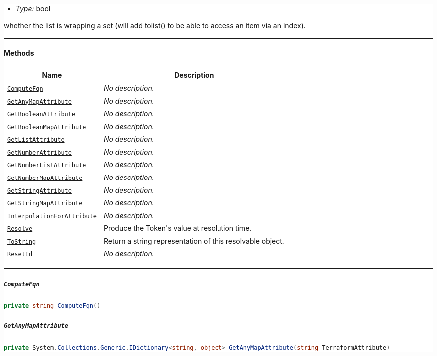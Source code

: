 - *Type:* bool

whether the list is wrapping a set (will add tolist() to be able to access an item via an index).

---

#### Methods <a name="Methods" id="Methods"></a>

| **Name** | **Description** |
| --- | --- |
| <code><a href="#rhizo-co-terraform-provider-opsgenie.scheduleRotation.ScheduleRotationParticipantOutputReference.computeFqn">ComputeFqn</a></code> | *No description.* |
| <code><a href="#rhizo-co-terraform-provider-opsgenie.scheduleRotation.ScheduleRotationParticipantOutputReference.getAnyMapAttribute">GetAnyMapAttribute</a></code> | *No description.* |
| <code><a href="#rhizo-co-terraform-provider-opsgenie.scheduleRotation.ScheduleRotationParticipantOutputReference.getBooleanAttribute">GetBooleanAttribute</a></code> | *No description.* |
| <code><a href="#rhizo-co-terraform-provider-opsgenie.scheduleRotation.ScheduleRotationParticipantOutputReference.getBooleanMapAttribute">GetBooleanMapAttribute</a></code> | *No description.* |
| <code><a href="#rhizo-co-terraform-provider-opsgenie.scheduleRotation.ScheduleRotationParticipantOutputReference.getListAttribute">GetListAttribute</a></code> | *No description.* |
| <code><a href="#rhizo-co-terraform-provider-opsgenie.scheduleRotation.ScheduleRotationParticipantOutputReference.getNumberAttribute">GetNumberAttribute</a></code> | *No description.* |
| <code><a href="#rhizo-co-terraform-provider-opsgenie.scheduleRotation.ScheduleRotationParticipantOutputReference.getNumberListAttribute">GetNumberListAttribute</a></code> | *No description.* |
| <code><a href="#rhizo-co-terraform-provider-opsgenie.scheduleRotation.ScheduleRotationParticipantOutputReference.getNumberMapAttribute">GetNumberMapAttribute</a></code> | *No description.* |
| <code><a href="#rhizo-co-terraform-provider-opsgenie.scheduleRotation.ScheduleRotationParticipantOutputReference.getStringAttribute">GetStringAttribute</a></code> | *No description.* |
| <code><a href="#rhizo-co-terraform-provider-opsgenie.scheduleRotation.ScheduleRotationParticipantOutputReference.getStringMapAttribute">GetStringMapAttribute</a></code> | *No description.* |
| <code><a href="#rhizo-co-terraform-provider-opsgenie.scheduleRotation.ScheduleRotationParticipantOutputReference.interpolationForAttribute">InterpolationForAttribute</a></code> | *No description.* |
| <code><a href="#rhizo-co-terraform-provider-opsgenie.scheduleRotation.ScheduleRotationParticipantOutputReference.resolve">Resolve</a></code> | Produce the Token's value at resolution time. |
| <code><a href="#rhizo-co-terraform-provider-opsgenie.scheduleRotation.ScheduleRotationParticipantOutputReference.toString">ToString</a></code> | Return a string representation of this resolvable object. |
| <code><a href="#rhizo-co-terraform-provider-opsgenie.scheduleRotation.ScheduleRotationParticipantOutputReference.resetId">ResetId</a></code> | *No description.* |

---

##### `ComputeFqn` <a name="ComputeFqn" id="rhizo-co-terraform-provider-opsgenie.scheduleRotation.ScheduleRotationParticipantOutputReference.computeFqn"></a>

```csharp
private string ComputeFqn()
```

##### `GetAnyMapAttribute` <a name="GetAnyMapAttribute" id="rhizo-co-terraform-provider-opsgenie.scheduleRotation.ScheduleRotationParticipantOutputReference.getAnyMapAttribute"></a>

```csharp
private System.Collections.Generic.IDictionary<string, object> GetAnyMapAttribute(string TerraformAttribute)
```
